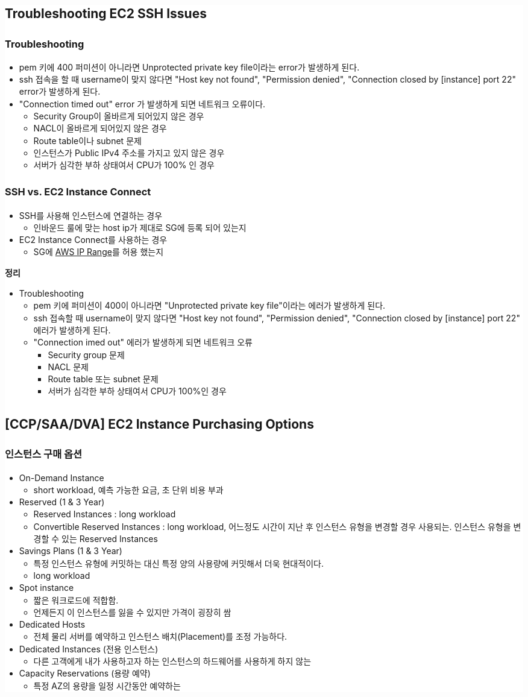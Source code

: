 ## Troubleshooting EC2 SSH Issues

### **Troubleshooting**

- pem 키에 400 퍼미션이 아니라면 Unprotected private key file이라는 error가 발생하게 된다.
- ssh 접속을 할 때 username이 맞지 않다면 "Host key not found", "Permission denied", "Connection closed by [instance] port 22" error가 발생하게 된다.
- "Connection timed out" error 가 발생하게 되면 네트워크 오류이다.
  - Security Group이 올바르게 되어있지 않은 경우
  - NACL이 올바르게 되어있지 않은 경우
  - Route table이나 subnet 문제
  - 인스턴스가 Public IPv4 주소를 가지고 있지 않은 경우
  - 서버가 심각한 부하 상태여서 CPU가 100% 인 경우

### **SSH vs. EC2 Instance Connect**

- SSH를 사용해 인스턴스에 연결하는 경우
  - 인바운드 룰에 맞는 host ip가 제대로 SG에 등록 되어 있는지
- EC2 Instance Connect를 사용하는 경우
  - SG에 [AWS IP Range](https://ip-ranges.amazonaws.com/ip-ranges.json)를 허용 했는지

**정리**

- Troubleshooting
  - pem 키에 퍼미션이 400이 아니라면 "Unprotected private key file"이라는 에러가 발생하게 된다.
  - ssh 접속할 때 username이 맞지 않다면 "Host key not found", "Permission denied", "Connection closed by [instance] port 22" 에러가 발생하게 된다.
  - "Connection imed out" 에러가 발생하게 되면 네트워크 오류
    - Security group 문제
    - NACL 문제
    - Route table 또는 subnet 문제
    - 서버가 심각한 부하 상태여서 CPU가 100%인 경우

## [CCP/SAA/DVA] EC2 Instance Purchasing Options

### **인스턴스 구매 옵션**

- On-Demand Instance
  - short workload, 예측 가능한 요금, 초 단위 비용 부과
- Reserved (1 & 3 Year)
  - Reserved Instances : long workload
  - Convertible Reserved Instances : long workload, 어느정도 시간이 지난 후 인스턴스 유형을 변경할 경우 사용되는. 인스턴스 유형을 변경할 수 있는 Reserved Instances
- Savings Plans (1 & 3 Year)
  - 특정 인스턴스 유형에 커밋하는 대신 특정 양의 사용량에 커밋해서 더욱 현대적이다.
  - long workload
- Spot instance
  - 짧은 워크로드에 적합함.
  - 언제든지 이 인스턴스를 잃을 수 있지만 가격이 굉장히 쌈
- Dedicated Hosts
  - 전체 물리 서버를 예약하고 인스턴스 배치(Placement)를 조정 가능하다.
- Dedicated Instances (전용 인스턴스)
  - 다른 고객에게 내가 사용하고자 하는 인스턴스의 하드웨어를 사용하게 하지 않는
- Capacity Reservations (용량 예약)
  - 특정 AZ의 용량을 일정 시간동안 예약하는
